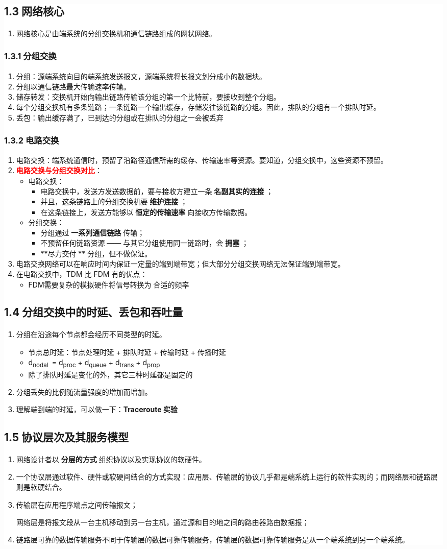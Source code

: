 ## 1.3 网络核心

1. 网络核心是由端系统的分组交换机和通信链路组成的网状网络。

### 1.3.1 分组交换

1. 分组：源端系统向目的端系统发送报文，源端系统将长报文划分成小的数据块。
2. 分组以通信链路最大传输速率传输。
3. 储存转发：交换机开始向输出链路传输该分组的第一个比特前，要接收到整个分组。
4. 每个分组交换机有多条链路；一条链路一个输出缓存，存储发往该链路的分组。因此，排队的分组有一个排队时延。
5. 丢包：输出缓存满了，已到达的分组或在排队的分组之一会被丢弃

### 1.3.2 电路交换

1. 电路交换：端系统通信时，预留了沿路径通信所需的缓存、传输速率等资源。要知道，分组交换中，这些资源不预留。
2. <span style="color: red; font-weight: bold;">电路交换与分组交换对比</span>：
   - 电路交换：
     - 电路交换中，发送方发送数据前，要与接收方建立一条  **名副其实的连接**  ；
     - 并且，这条链路上的分组交换机要  **维护连接**  ；
     - 在这条链接上，发送方能够以  **恒定的传输速率**  向接收方传输数据。
   - 分组交换：
     - 分组通过  **一系列通信链路**  传输；
     - 不预留任何链路资源 —— 与其它分组使用同一链路时，会  **拥塞**  ；
     - **尽力交付 ** 分组，但不做保证。
3. 电路交换⽹络可以在响应时间内保证⼀定量的端到端带宽；但大部分分组交换网络无法保证端到端带宽。
4. 在电路交换中，TDM 比 FDM 有的优点：
   - FDM需要复杂的模拟硬件将信号转换为 合适的频率

## 1.4 分组交换中的时延、丢包和吞吐量

1. 分组在沿途每个节点都会经历不同类型的时延。

   - 节点总时延：节点处理时延 + 排队时延 + 传输时延 + 传播时延
   - d<sub>nodal </sub> =  d<sub>proc</sub>  +  d<sub>queue</sub>  +  d<sub>trans</sub>   +  d<sub>prop</sub> 
   - 除了排队时延是变化的外，其它三种时延都是固定的

2. 分组丢失的比例随流量强度的增加而增加。

3. 理解端到端的时延，可以做一下：**Traceroute 实验**

   

## 1.5 协议层次及其服务模型

1. 网络设计者以  **分层的方式**  组织协议以及实现协议的软硬件。

2. 一个协议层通过软件、硬件或软硬间结合的方式实现：应用层、传输层的协议几乎都是端系统上运行的软件实现的；而网络层和链路层则是软硬结合。

3. 传输层在应用程序端点之间传输报文；

   网络层是将报文段从一台主机移动到另一台主机，通过源和目的地之间的路由器路由数据报；

4. 链路层可靠的数据传输服务不同于传输层的数据可靠传输服务，传输层的数据可靠传输服务是从一个端系统到另一个端系统。
